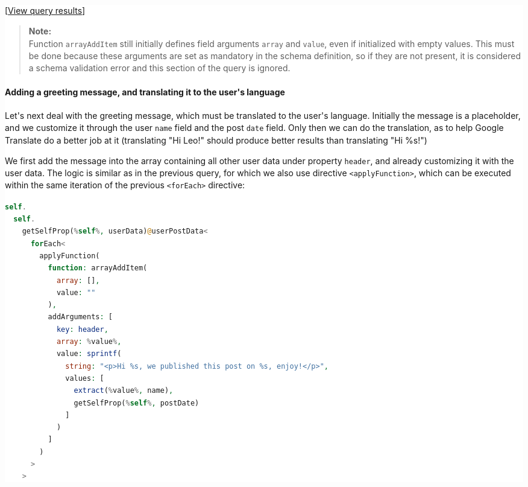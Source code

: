 ```php
```

[<a href="https://newapi.getpop.org/api/graphql/?postId=1&query=post($postId)@post.content|date(d/m/Y)@date,getJSON(%22https://newapi.getpop.org/wp-json/newsletter/v1/subscriptions%22)@userList|arrayUnique(extract(getSelfProp(%self%,%20userList),lang))@userLangs|extract(getSelfProp(%self%,%20userList),email)@userEmails|arrayFill(getJSON(sprintf(%22https://newapi.getpop.org/users/api/rest/?query=name|email%26emails[]=%s%22,[arrayJoin(getSelfProp(%self%,%20userEmails),%22%26emails[]=%22)])),getSelfProp(%self%,%20userList),email)@userData,self.post($postId)@post%3CcopyRelationalResults([content,%20date],[postContent,%20postDate])%3E|self.getSelfProp(%self%,%20postContent)@postContent%3Ctranslate(from:%20en,to:%20arrayDiff([getSelfProp(%self%,%20userLangs),[en]])),renameProperty(postContent-en)%3E|getSelfProp(%self%,%20userData)@userPostData%3CforEach%3CapplyFunction(function:%20arrayAddItem(array:%20[],value:%20%22%22),addArguments:%20[key:%20postContent,array:%20%value%,value:%20getSelfProp(%self%,sprintf(postContent-%s,[extract(%value%,%20lang)]))])%3E%3E">View query results</a>]

> **Note:**<br/>Function `arrayAddItem` still initially defines field arguments `array` and `value`, even if initialized with empty values. This must be done because these arguments are set as mandatory in the schema definition, so if they are not present, it is considered a schema validation error and this section of the query is ignored.

#### Adding a greeting message, and translating it to the user's language

Let's next deal with the greeting message, which must be translated to the user's language. Initially the message is a placeholder, and we customize it through the user `name` field and the post `date` field. Only then we can do the translation, as to help Google Translate do a better job at it (translating "Hi Leo!" should produce better results than translating "Hi %s!")

We first add the message into the array containing all other user data under property `header`, and already customizing it with the user data. The logic is similar as in the previous query, for which we also use directive `<applyFunction>`, which can be executed within the same iteration of the previous `<forEach>` directive:

```php
self.
  self.
    getSelfProp(%self%, userData)@userPostData<
      forEach<
        applyFunction(
          function: arrayAddItem(
            array: [],
            value: ""
          ),
          addArguments: [
            key: header,
            array: %value%,
            value: sprintf(
              string: "<p>Hi %s, we published this post on %s, enjoy!</p>",
              values: [
                extract(%value%, name),
                getSelfProp(%self%, postDate)
              ]
            )
          ]
        )
      >
    >
```
